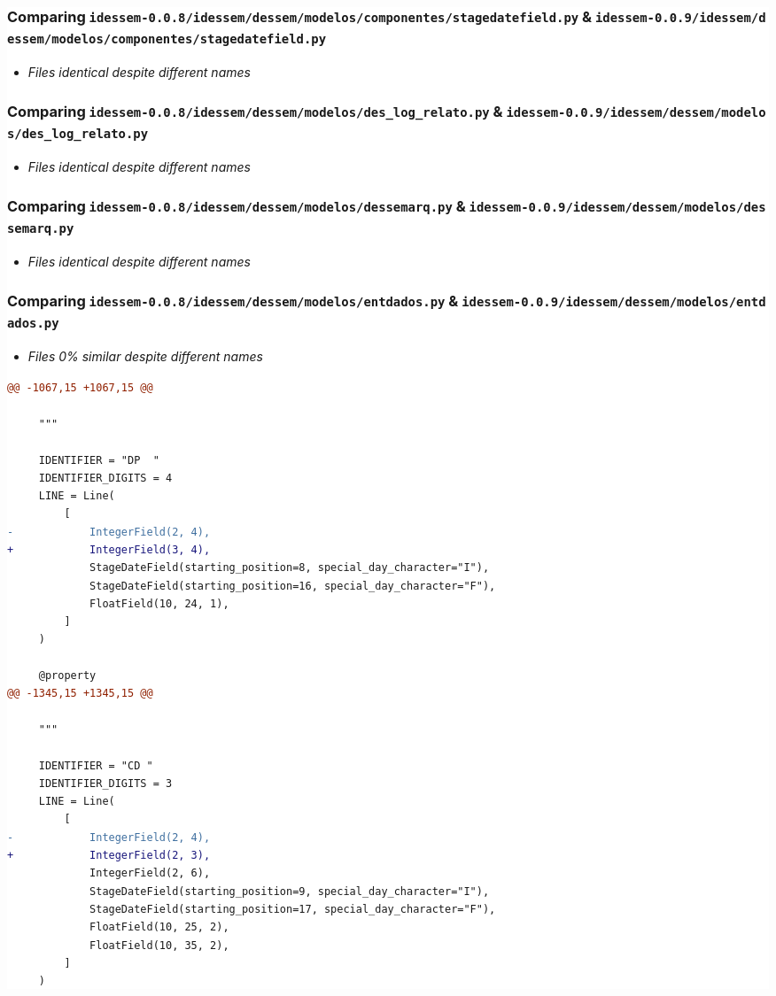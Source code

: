 ### Comparing `idessem-0.0.8/idessem/dessem/modelos/componentes/stagedatefield.py` & `idessem-0.0.9/idessem/dessem/modelos/componentes/stagedatefield.py`

 * *Files identical despite different names*

### Comparing `idessem-0.0.8/idessem/dessem/modelos/des_log_relato.py` & `idessem-0.0.9/idessem/dessem/modelos/des_log_relato.py`

 * *Files identical despite different names*

### Comparing `idessem-0.0.8/idessem/dessem/modelos/dessemarq.py` & `idessem-0.0.9/idessem/dessem/modelos/dessemarq.py`

 * *Files identical despite different names*

### Comparing `idessem-0.0.8/idessem/dessem/modelos/entdados.py` & `idessem-0.0.9/idessem/dessem/modelos/entdados.py`

 * *Files 0% similar despite different names*

```diff
@@ -1067,15 +1067,15 @@
 
     """
 
     IDENTIFIER = "DP  "
     IDENTIFIER_DIGITS = 4
     LINE = Line(
         [
-            IntegerField(2, 4),
+            IntegerField(3, 4),
             StageDateField(starting_position=8, special_day_character="I"),
             StageDateField(starting_position=16, special_day_character="F"),
             FloatField(10, 24, 1),
         ]
     )
 
     @property
@@ -1345,15 +1345,15 @@
 
     """
 
     IDENTIFIER = "CD "
     IDENTIFIER_DIGITS = 3
     LINE = Line(
         [
-            IntegerField(2, 4),
+            IntegerField(2, 3),
             IntegerField(2, 6),
             StageDateField(starting_position=9, special_day_character="I"),
             StageDateField(starting_position=17, special_day_character="F"),
             FloatField(10, 25, 2),
             FloatField(10, 35, 2),
         ]
     )
```
